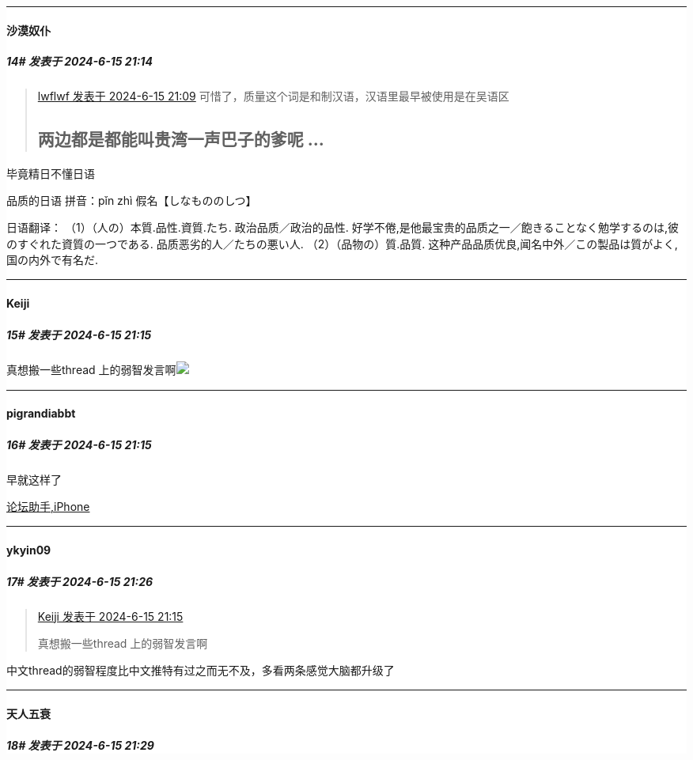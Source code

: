 *****

####  沙漠奴仆  
##### 14#       发表于 2024-6-15 21:14

<blockquote><a href="httphttps://bbs.saraba1st.com/2b/forum.php?mod=redirect&amp;goto=findpost&amp;pid=65248694&amp;ptid=2187694" target="_blank">lwflwf 发表于 2024-6-15 21:09</a>
可惜了，质量这个词是和制汉语，汉语里最早被使用是在吴语区

两边都是都能叫贵湾一声巴子的爹呢 ...</blockquote>
毕竟精日不懂日语
---

品质的日语
拼音：pǐn zhì 假名【しなもののしつ】

日语翻译：
（1）（人の）本質.品性.資質.たち.
政治品质／政治的品性.
好学不倦,是他最宝贵的品质之一／飽きることなく勉学するのは,彼のすぐれた資質の一つである.
品质恶劣的人／たちの悪い人.
（2）（品物の）質.品質.
这种产品品质优良,闻名中外／この製品は質がよく,国の内外で有名だ.

*****

####  Keiji  
##### 15#       发表于 2024-6-15 21:15

真想搬一些thread 上的弱智发言啊<img src="https://static.saraba1st.com/image/smiley/face2017/067.png" referrerpolicy="no-referrer">

*****

####  pigrandiabbt  
##### 16#       发表于 2024-6-15 21:15

早就这样了

[论坛助手,iPhone](https://bbs.saraba1st.com/2b/forum.php?mod=viewthread&amp;tid=2029836)

*****

####  ykyin09  
##### 17#       发表于 2024-6-15 21:26

<blockquote><a href="httphttps://bbs.saraba1st.com/2b/forum.php?mod=redirect&amp;goto=findpost&amp;pid=65248777&amp;ptid=2187694" target="_blank">Keiji 发表于 2024-6-15 21:15</a>

真想搬一些thread 上的弱智发言啊</blockquote>
中文thread的弱智程度比中文推特有过之而无不及，多看两条感觉大脑都升级了

*****

####  天人五衰  
##### 18#       发表于 2024-6-15 21:29
